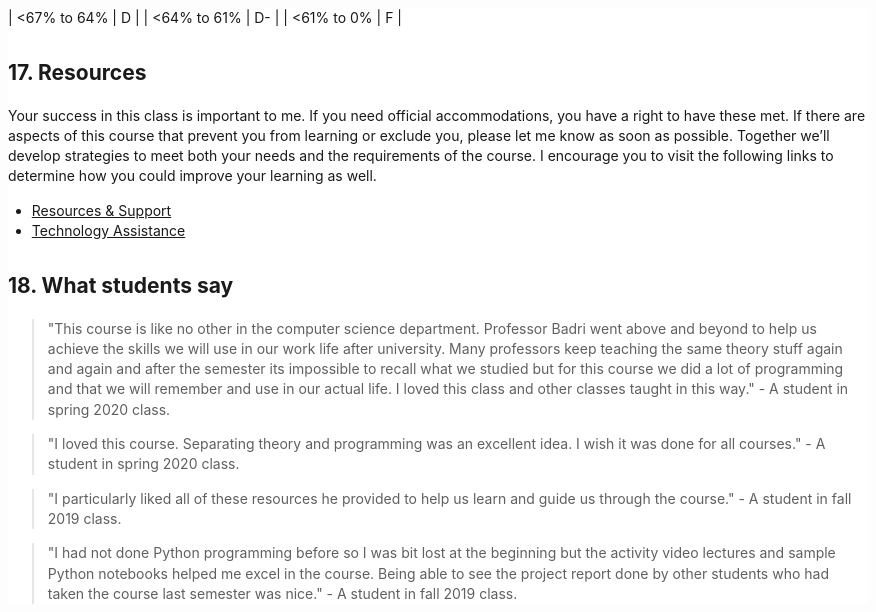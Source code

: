 | <67% to 64% | D     |
| <64% to 61% | D-    |
| <61% to 0%  | F     |

## 17. Resources  
Your success in this class is important to me. If you need official accommodations, you have a right to have these met. If there are aspects of this course that prevent you from learning or exclude you, please let me know as soon as possible. Together we’ll develop strategies to meet both your needs and the requirements of the course. I encourage you to visit the following links to determine how you could improve your learning as well. 

* [Resources & Support](https://umsl.instructure.com/courses/44471/pages/student-resources-and-supports?module_item_id=454221)
* [Technology Assistance](https://umsl.instructure.com/courses/44471/pages/technology-assistance?module_item_id=454223)

## 18. What students say

> "This course is like no other in the computer science department. Professor Badri went above and beyond to help us achieve the skills we will use in our work life after university. Many professors keep teaching the same theory stuff again and again and after the semester its impossible to recall what we studied but for this course we did a lot of programming and that we will remember and use in our actual life. I loved this class and other classes taught in this way." - A student in spring 2020 class.

> "I loved this course. Separating theory and programming was an excellent idea. I wish it was done for all courses." - A student in spring 2020 class.

> "I particularly liked all of these resources he provided to help us learn and guide us through the course." - A student in fall 2019 class.

> "I had not done Python programming before so I was bit lost at the beginning but the activity video lectures and sample Python notebooks helped me excel in the course. Being able to see the project report done by other students who had taken the course last semester was nice." - A student in fall 2019 class.

